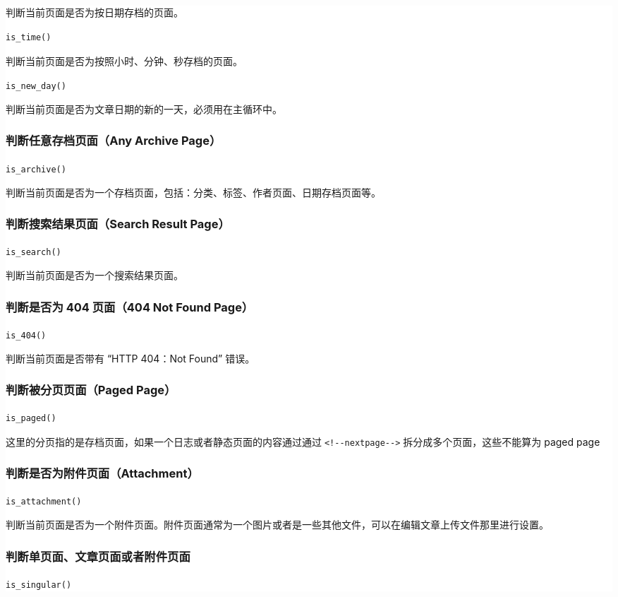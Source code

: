 判断当前页面是否为按日期存档的页面。

```php
is_time()
```

判断当前页面是否为按照小时、分钟、秒存档的页面。

```php
is_new_day()
```

判断当前页面是否为文章日期的新的一天，必须用在主循环中。

### 判断任意存档页面（Any Archive Page）

```php
is_archive()
```

判断当前页面是否为一个存档页面，包括：分类、标签、作者页面、日期存档页面等。

### 判断搜索结果页面（Search Result Page）

```php
is_search()
```

判断当前页面是否为一个搜索结果页面。

### 判断是否为 404 页面（404 Not Found Page）

```php
is_404()
```

判断当前页面是否带有 “HTTP 404：Not Found” 错误。

### 判断被分页页面（Paged Page）

```php
is_paged()
```

这里的分页指的是存档页面，如果一个日志或者静态页面的内容通过通过 `<!--nextpage-->` 拆分成多个页面，这些不能算为 paged page

### 判断是否为附件页面（Attachment）

```php
is_attachment()
```

判断当前页面是否为一个附件页面。附件页面通常为一个图片或者是一些其他文件，可以在编辑文章上传文件那里进行设置。

### 判断单页面、文章页面或者附件页面

```php
is_singular()
```
